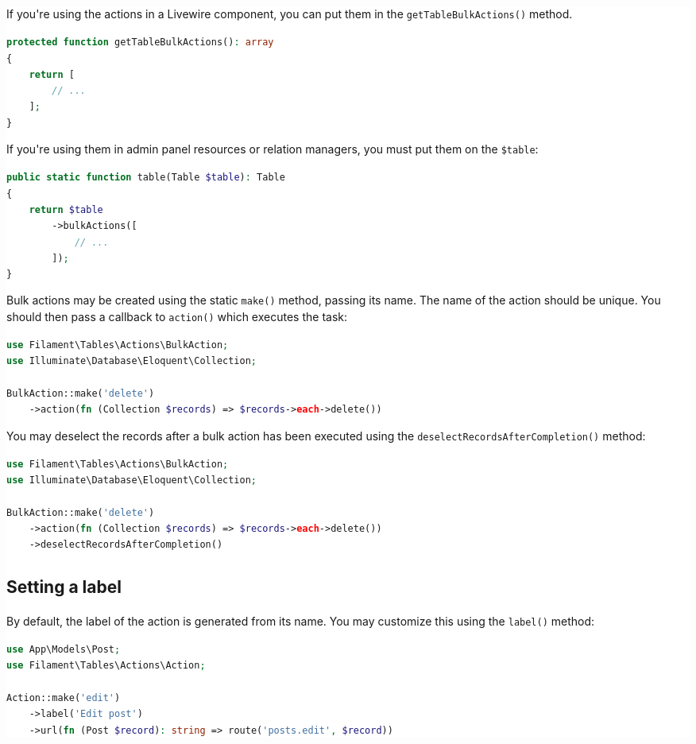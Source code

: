 If you're using the actions in a Livewire component, you can put them in the `getTableBulkActions()` method.

```php
protected function getTableBulkActions(): array
{
    return [
        // ...
    ];
}
```

If you're using them in admin panel resources or relation managers, you must put them on the `$table`:

```php
public static function table(Table $table): Table
{
    return $table
        ->bulkActions([
            // ...
        ]);
}
```

Bulk actions may be created using the static `make()` method, passing its name. The name of the action should be unique. You should then pass a callback to `action()` which executes the task:

```php
use Filament\Tables\Actions\BulkAction;
use Illuminate\Database\Eloquent\Collection;

BulkAction::make('delete')
    ->action(fn (Collection $records) => $records->each->delete())
```

You may deselect the records after a bulk action has been executed using the `deselectRecordsAfterCompletion()` method:

```php
use Filament\Tables\Actions\BulkAction;
use Illuminate\Database\Eloquent\Collection;

BulkAction::make('delete')
    ->action(fn (Collection $records) => $records->each->delete())
    ->deselectRecordsAfterCompletion()
```

## Setting a label

By default, the label of the action is generated from its name. You may customize this using the `label()` method:

```php
use App\Models\Post;
use Filament\Tables\Actions\Action;

Action::make('edit')
    ->label('Edit post')
    ->url(fn (Post $record): string => route('posts.edit', $record))
```

